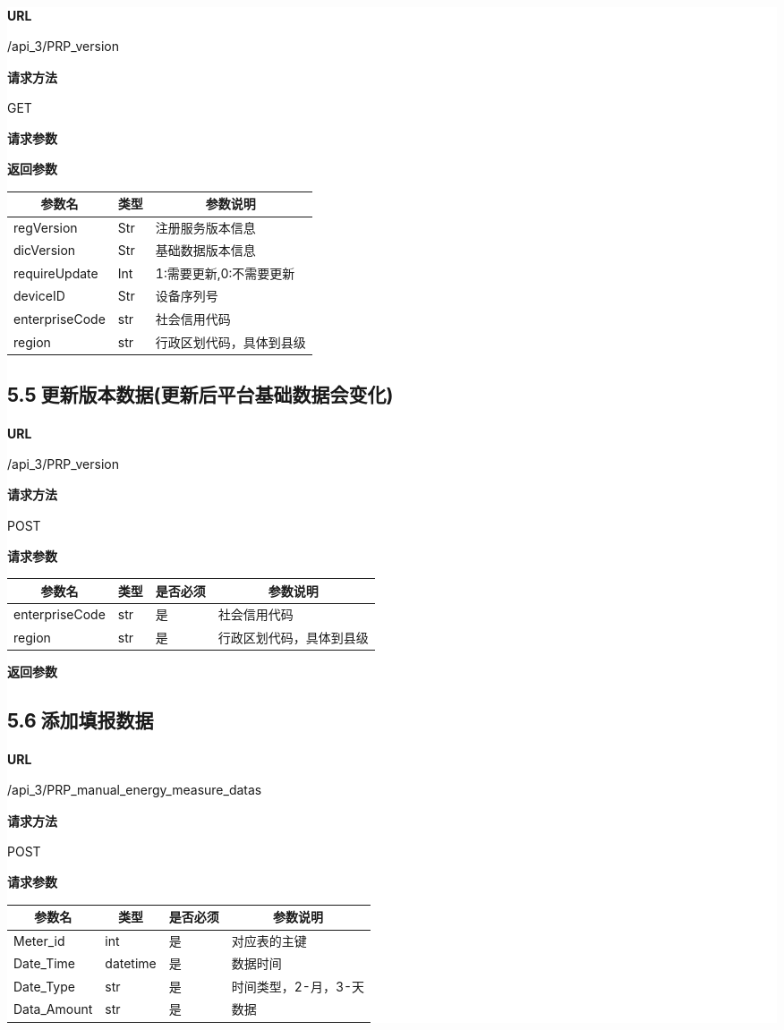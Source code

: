 **URL**

/api_3/PRP_version

**请求方法**

GET

**请求参数**

**返回参数**

| 参数名         | 类型 | 参数说明                 |
|----------------|------|--------------------------|
| regVersion     | Str  | 注册服务版本信息         |
| dicVersion     | Str  | 基础数据版本信息         |
| requireUpdate  | Int  | 1:需要更新,0:不需要更新  |
| deviceID       | Str  | 设备序列号               |
| enterpriseCode | str  | 社会信用代码             |
| region         | str  | 行政区划代码，具体到县级 |

5.5 更新版本数据(更新后平台基础数据会变化)
------------------------------------------

**URL**

/api_3/PRP_version

**请求方法**

POST

**请求参数**

| 参数名         | 类型 | 是否必须 | 参数说明                 |
|----------------|------|----------|--------------------------|
| enterpriseCode | str  | 是       | 社会信用代码             |
| region         | str  | 是       | 行政区划代码，具体到县级 |

**返回参数**

5.6 添加填报数据
----------------

**URL**

/api_3/PRP_manual_energy_measure_datas

**请求方法**

POST

**请求参数**

| 参数名      | 类型     | 是否必须 | 参数说明             |
|-------------|----------|----------|----------------------|
| Meter_id    | int      | 是       | 对应表的主键         |
| Date_Time   | datetime | 是       | 数据时间             |
| Date_Type   | str      | 是       | 时间类型，2-月，3-天 |
| Data_Amount | str      | 是       | 数据                 |
